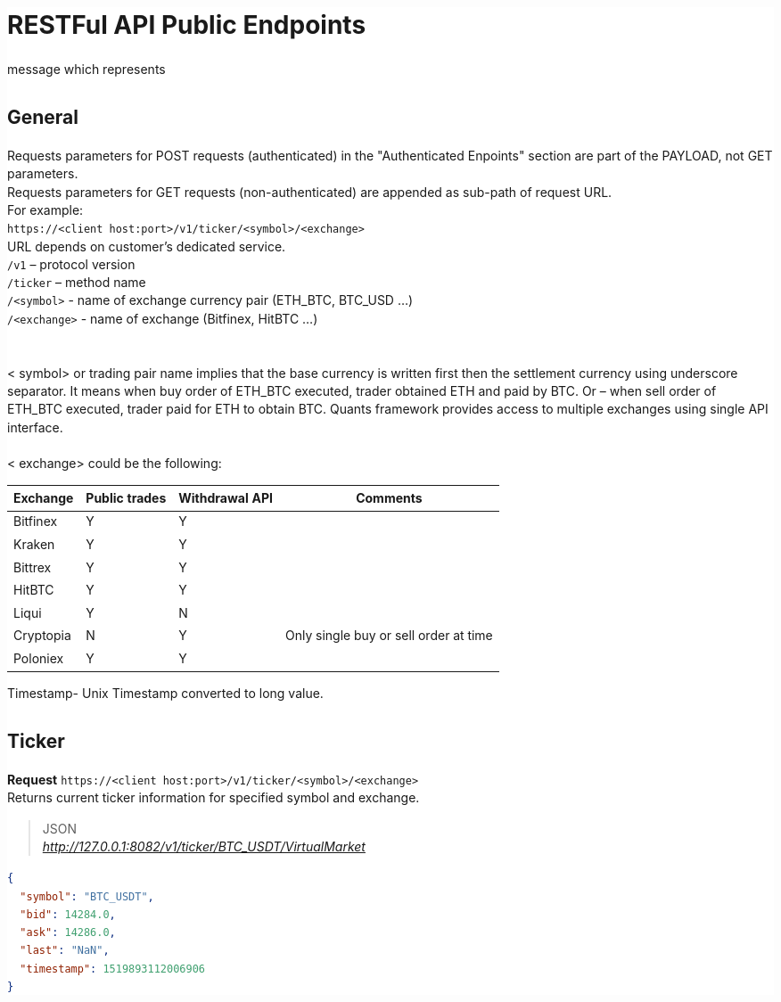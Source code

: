 # RESTFul API Public Endpoints

message which represents 

## General
Requests parameters for POST requests (authenticated) in the "Authenticated Enpoints" section are part of the PAYLOAD, not GET parameters.<br>
Requests parameters for GET requests (non-authenticated) are appended as sub-path of request URL.<br>
For example:<br>
`https://<client host:port>/v1/ticker/<symbol>/<exchange>`<br>
URL depends on customer’s dedicated service.<br>
`/v1` – protocol version<br>
`/ticker` – method name<br>
`/<symbol>` - name of exchange currency pair (ETH_BTC, BTC_USD …)<br>
`/<exchange>` - name of exchange (Bitfinex, HitBTC …)<br>
<br><br>
< symbol> or trading pair name implies that the base currency is written first then the settlement currency using underscore separator. It means when buy order of ETH_BTC executed, trader obtained ETH and paid by BTC. Or – when sell order of ETH_BTC executed, trader paid for ETH to obtain BTC.
Quants framework provides access to multiple exchanges using single API interface. <br>
<br>
< exchange> could be the following:

Exchange|Public trades|Withdrawal API|Comments
--------|-------------|--------------|--------
Bitfinex|Y|Y|
Kraken|Y|Y|
Bittrex|Y|Y|
HitBTC|Y|Y|
Liqui|Y|N|
Cryptopia|N|Y|Only single buy or sell order at time
Poloniex|Y|Y|

<aside class="notice">
Timestamp- Unix Timestamp converted to long value.
</aside>



## Ticker

**Request**
`https://<client host:port>/v1/ticker/<symbol>/<exchange>`<br>
Returns current ticker information for specified symbol and exchange. 

>JSON<br>*http://127.0.0.1:8082/v1/ticker/BTC_USDT/VirtualMarket*

```json
{
  "symbol": "BTC_USDT",
  "bid": 14284.0,
  "ask": 14286.0,
  "last": "NaN",
  "timestamp": 1519893112006906
}
```
